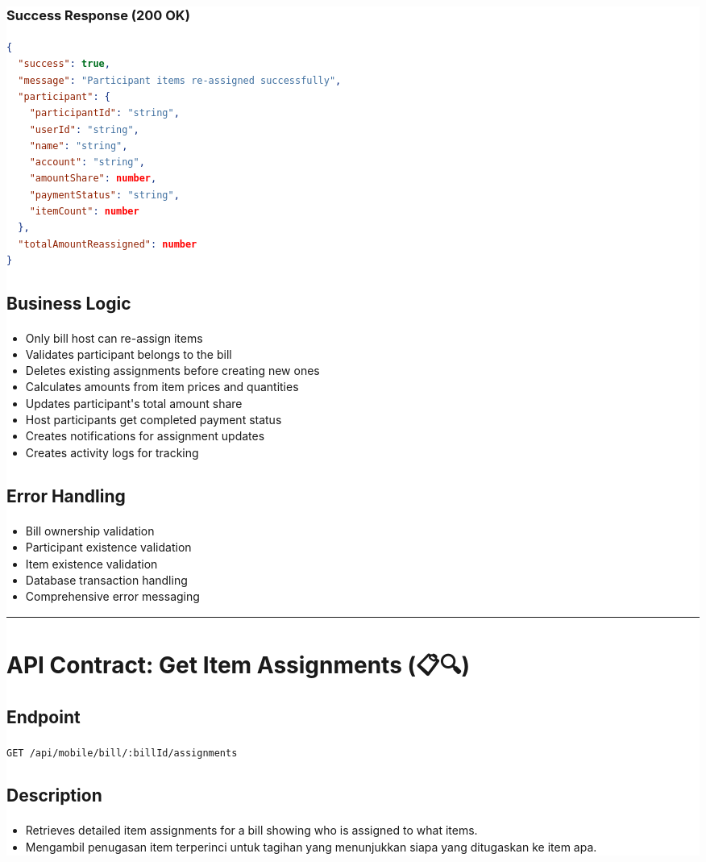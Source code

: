 ### Success Response (200 OK)
```json
{
  "success": true,
  "message": "Participant items re-assigned successfully",
  "participant": {
    "participantId": "string",
    "userId": "string",
    "name": "string",
    "account": "string",
    "amountShare": number,
    "paymentStatus": "string",
    "itemCount": number
  },
  "totalAmountReassigned": number
}
```

## Business Logic
- Only bill host can re-assign items
- Validates participant belongs to the bill
- Deletes existing assignments before creating new ones
- Calculates amounts from item prices and quantities
- Updates participant's total amount share
- Host participants get completed payment status
- Creates notifications for assignment updates
- Creates activity logs for tracking

## Error Handling
- Bill ownership validation
- Participant existence validation
- Item existence validation
- Database transaction handling
- Comprehensive error messaging

---

# API Contract: Get Item Assignments (📋🔍)

## Endpoint
```
GET /api/mobile/bill/:billId/assignments
```

## Description
- Retrieves detailed item assignments for a bill showing who is assigned to what items.
- Mengambil penugasan item terperinci untuk tagihan yang menunjukkan siapa yang ditugaskan ke item apa.
